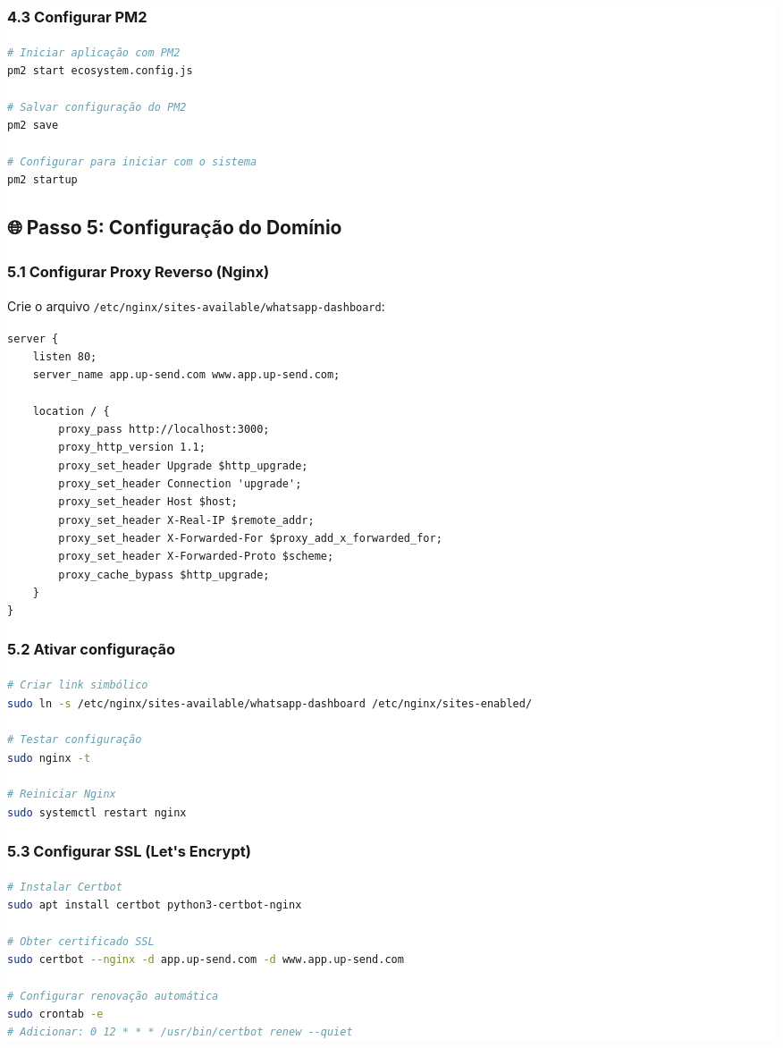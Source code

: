 ### 4.3 Configurar PM2
```bash
# Iniciar aplicação com PM2
pm2 start ecosystem.config.js

# Salvar configuração do PM2
pm2 save

# Configurar para iniciar com o sistema
pm2 startup
```

## 🌐 Passo 5: Configuração do Domínio

### 5.1 Configurar Proxy Reverso (Nginx)
Crie o arquivo `/etc/nginx/sites-available/whatsapp-dashboard`:

```nginxcurl http://localhost:3000/api/check-status
server {
    listen 80;
    server_name app.up-send.com www.app.up-send.com;

    location / {
        proxy_pass http://localhost:3000;
        proxy_http_version 1.1;
        proxy_set_header Upgrade $http_upgrade;
        proxy_set_header Connection 'upgrade';
        proxy_set_header Host $host;
        proxy_set_header X-Real-IP $remote_addr;
        proxy_set_header X-Forwarded-For $proxy_add_x_forwarded_for;
        proxy_set_header X-Forwarded-Proto $scheme;
        proxy_cache_bypass $http_upgrade;
    }
}
```

### 5.2 Ativar configuração
```bash
# Criar link simbólico
sudo ln -s /etc/nginx/sites-available/whatsapp-dashboard /etc/nginx/sites-enabled/

# Testar configuração
sudo nginx -t

# Reiniciar Nginx
sudo systemctl restart nginx
```

### 5.3 Configurar SSL (Let's Encrypt)
```bash
# Instalar Certbot
sudo apt install certbot python3-certbot-nginx

# Obter certificado SSL
sudo certbot --nginx -d app.up-send.com -d www.app.up-send.com

# Configurar renovação automática
sudo crontab -e
# Adicionar: 0 12 * * * /usr/bin/certbot renew --quiet
```
